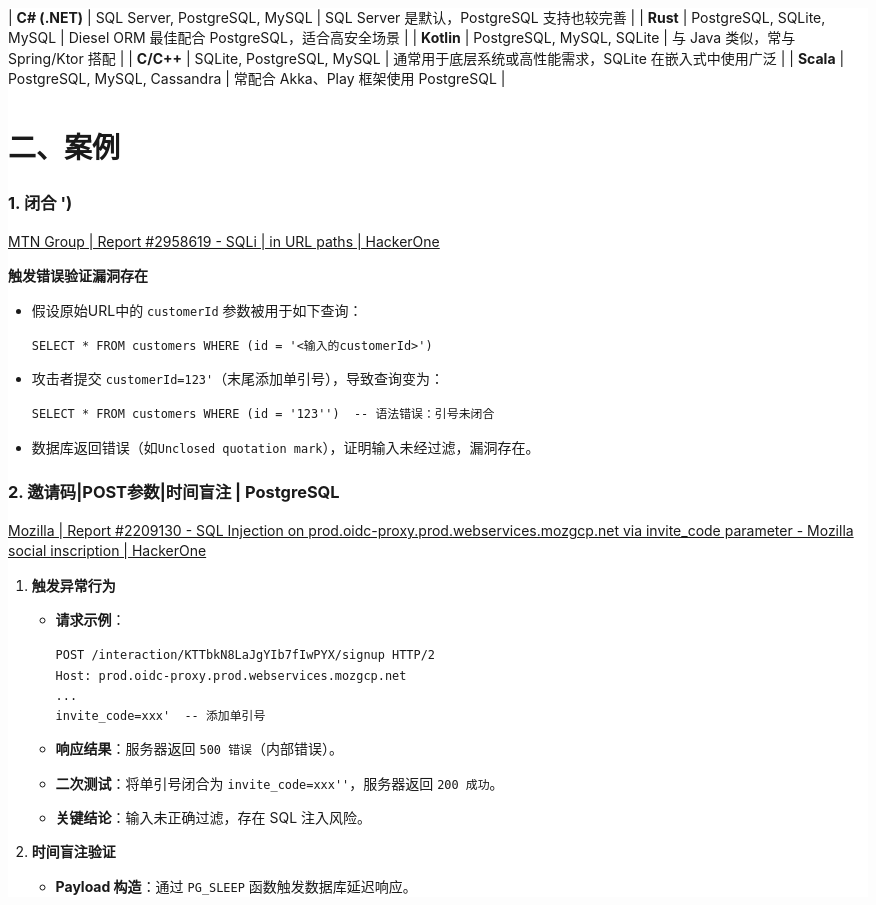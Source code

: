 | **C# (.NET)**            | SQL Server, PostgreSQL, MySQL      | SQL Server 是默认，PostgreSQL 支持也较完善                   |
| **Rust**                 | PostgreSQL, SQLite, MySQL          | Diesel ORM 最佳配合 PostgreSQL，适合高安全场景               |
| **Kotlin**               | PostgreSQL, MySQL, SQLite          | 与 Java 类似，常与 Spring/Ktor 搭配                          |
| **C/C++**                | SQLite, PostgreSQL, MySQL          | 通常用于底层系统或高性能需求，SQLite 在嵌入式中使用广泛      |
| **Scala**                | PostgreSQL, MySQL, Cassandra       | 常配合 Akka、Play 框架使用 PostgreSQL                        |

# 二、案例

### 1. 闭合 ')

[MTN Group | Report #2958619 - SQLi | in URL paths | HackerOne](https://hackerone.com/reports/2958619)

**触发错误验证漏洞存在**

- 假设原始URL中的 `customerId` 参数被用于如下查询：

  ```
  SELECT * FROM customers WHERE (id = '<输入的customerId>')
  ```

- 攻击者提交 `customerId=123'`（末尾添加单引号），导致查询变为：

  ```
  SELECT * FROM customers WHERE (id = '123'')  -- 语法错误：引号未闭合
  ```

- 数据库返回错误（如`Unclosed quotation mark`），证明输入未经过滤，漏洞存在。

### 2. 邀请码|POST参数|时间盲注 | **PostgreSQL** 

[Mozilla | Report #2209130 - SQL Injection on prod.oidc-proxy.prod.webservices.mozgcp.net via invite_code parameter - Mozilla social inscription | HackerOne](https://hackerone.com/reports/2209130)

1. **触发异常行为**

   - **请求示例**：

     ```
     POST /interaction/KTTbkN8LaJgYIb7fIwPYX/signup HTTP/2
     Host: prod.oidc-proxy.prod.webservices.mozgcp.net
     ...
     invite_code=xxx'  -- 添加单引号
     ```

   - **响应结果**：服务器返回 `500 错误`（内部错误）。

   - **二次测试**：将单引号闭合为 `invite_code=xxx''`，服务器返回 `200 成功`。

   - **关键结论**：输入未正确过滤，存在 SQL 注入风险。

2. **时间盲注验证**

   - **Payload 构造**：通过 `PG_SLEEP` 函数触发数据库延迟响应。
